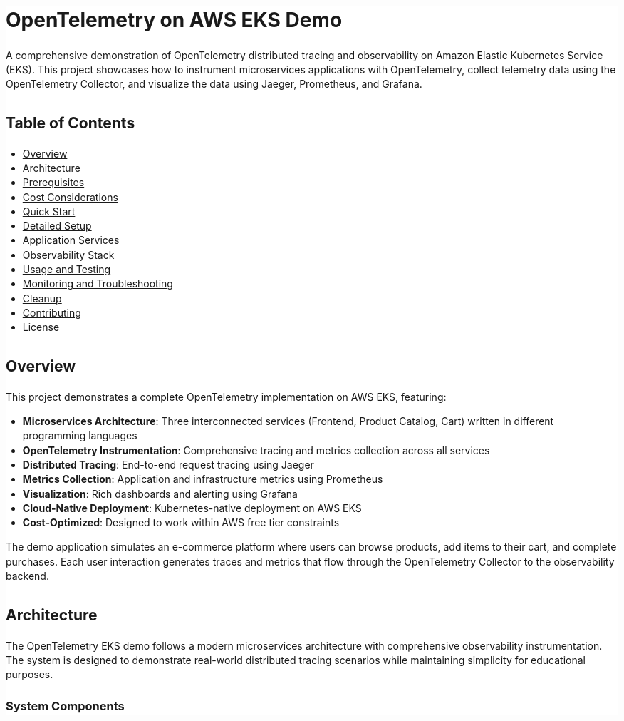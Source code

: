# OpenTelemetry on AWS EKS Demo

A comprehensive demonstration of OpenTelemetry distributed tracing and observability on Amazon Elastic Kubernetes Service (EKS). This project showcases how to instrument microservices applications with OpenTelemetry, collect telemetry data using the OpenTelemetry Collector, and visualize the data using Jaeger, Prometheus, and Grafana.

## Table of Contents

- [Overview](#overview)
- [Architecture](#architecture)
- [Prerequisites](#prerequisites)
- [Cost Considerations](#cost-considerations)
- [Quick Start](#quick-start)
- [Detailed Setup](#detailed-setup)
- [Application Services](#application-services)
- [Observability Stack](#observability-stack)
- [Usage and Testing](#usage-and-testing)
- [Monitoring and Troubleshooting](#monitoring-and-troubleshooting)
- [Cleanup](#cleanup)
- [Contributing](#contributing)
- [License](#license)

## Overview

This project demonstrates a complete OpenTelemetry implementation on AWS EKS, featuring:

- **Microservices Architecture**: Three interconnected services (Frontend, Product Catalog, Cart) written in different programming languages
- **OpenTelemetry Instrumentation**: Comprehensive tracing and metrics collection across all services
- **Distributed Tracing**: End-to-end request tracing using Jaeger
- **Metrics Collection**: Application and infrastructure metrics using Prometheus
- **Visualization**: Rich dashboards and alerting using Grafana
- **Cloud-Native Deployment**: Kubernetes-native deployment on AWS EKS
- **Cost-Optimized**: Designed to work within AWS free tier constraints

The demo application simulates an e-commerce platform where users can browse products, add items to their cart, and complete purchases. Each user interaction generates traces and metrics that flow through the OpenTelemetry Collector to the observability backend.




## Architecture

The OpenTelemetry EKS demo follows a modern microservices architecture with comprehensive observability instrumentation. The system is designed to demonstrate real-world distributed tracing scenarios while maintaining simplicity for educational purposes.

### System Components
